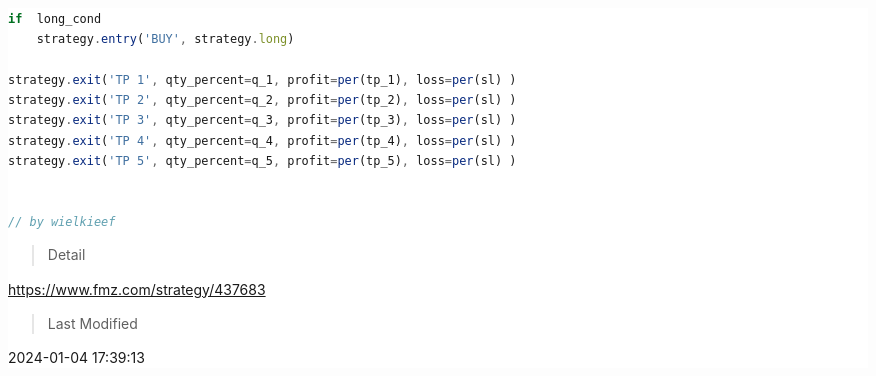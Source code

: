 ``` javascript
if  long_cond
    strategy.entry('BUY', strategy.long)

strategy.exit('TP 1', qty_percent=q_1, profit=per(tp_1), loss=per(sl) )
strategy.exit('TP 2', qty_percent=q_2, profit=per(tp_2), loss=per(sl) )
strategy.exit('TP 3', qty_percent=q_3, profit=per(tp_3), loss=per(sl) )
strategy.exit('TP 4', qty_percent=q_4, profit=per(tp_4), loss=per(sl) )
strategy.exit('TP 5', qty_percent=q_5, profit=per(tp_5), loss=per(sl) )

 
// by wielkieef

```

> Detail

https://www.fmz.com/strategy/437683

> Last Modified

2024-01-04 17:39:13
